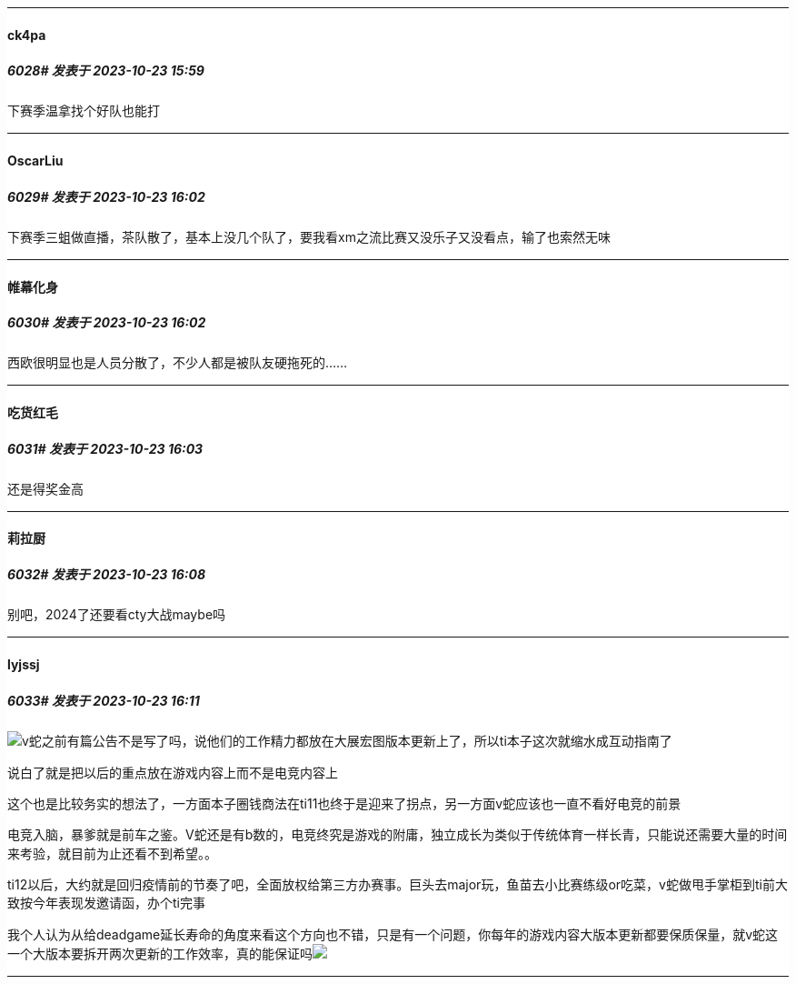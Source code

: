 
*****

####  ck4pa  
##### 6028#       发表于 2023-10-23 15:59

下赛季温拿找个好队也能打

*****

####  OscarLiu  
##### 6029#       发表于 2023-10-23 16:02

下赛季三蛆做直播，茶队散了，基本上没几个队了，要我看xm之流比赛又没乐子又没看点，输了也索然无味

*****

####  帷幕化身  
##### 6030#       发表于 2023-10-23 16:02

西欧很明显也是人员分散了，不少人都是被队友硬拖死的……


*****

####  吃货红毛  
##### 6031#       发表于 2023-10-23 16:03

还是得奖金高

*****

####  莉拉厨  
##### 6032#       发表于 2023-10-23 16:08

别吧，2024了还要看cty大战maybe吗

*****

####  lyjssj  
##### 6033#       发表于 2023-10-23 16:11

<img src="https://static.saraba1st.com/image/smiley/face2017/067.png" referrerpolicy="no-referrer">v蛇之前有篇公告不是写了吗，说他们的工作精力都放在大展宏图版本更新上了，所以ti本子这次就缩水成互动指南了

说白了就是把以后的重点放在游戏内容上而不是电竞内容上

这个也是比较务实的想法了，一方面本子圈钱商法在ti11也终于是迎来了拐点，另一方面v蛇应该也一直不看好电竞的前景

电竞入脑，暴爹就是前车之鉴。V蛇还是有b数的，电竞终究是游戏的附庸，独立成长为类似于传统体育一样长青，只能说还需要大量的时间来考验，就目前为止还看不到希望。。

ti12以后，大约就是回归疫情前的节奏了吧，全面放权给第三方办赛事。巨头去major玩，鱼苗去小比赛练级or吃菜，v蛇做甩手掌柜到ti前大致按今年表现发邀请函，办个ti完事

我个人认为从给deadgame延长寿命的角度来看这个方向也不错，只是有一个问题，你每年的游戏内容大版本更新都要保质保量，就v蛇这一个大版本要拆开两次更新的工作效率，真的能保证吗<img src="https://static.saraba1st.com/image/smiley/face2017/068.png" referrerpolicy="no-referrer">

*****
